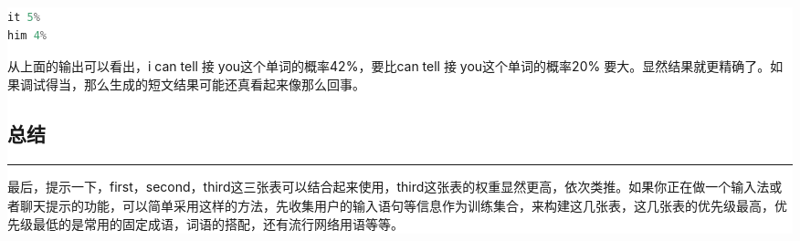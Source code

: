 ```python
it 5%
him 4%
```

从上面的输出可以看出，i can tell 接 you这个单词的概率42%，要比can tell 接 you这个单词的概率20% 要大。显然结果就更精确了。如果调试得当，那么生成的短文结果可能还真看起来像那么回事。

## 总结
---

最后，提示一下，first，second，third这三张表可以结合起来使用，third这张表的权重显然更高，依次类推。如果你正在做一个输入法或者聊天提示的功能，可以简单采用这样的方法，先收集用户的输入语句等信息作为训练集合，来构建这几张表，这几张表的优先级最高，优先级最低的是常用的固定成语，词语的搭配，还有流行网络用语等等。